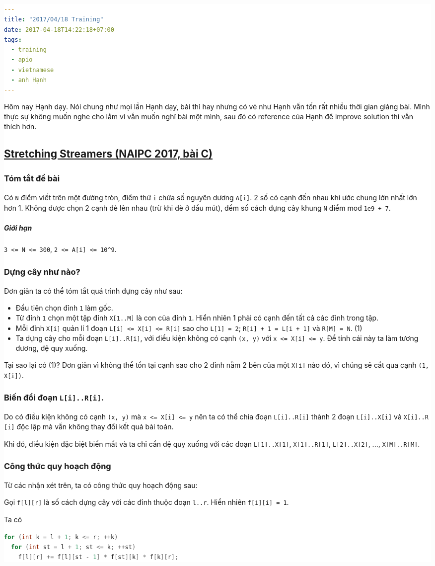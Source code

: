 ```yaml
---
title: "2017/04/18 Training"
date: 2017-04-18T14:22:18+07:00
tags:
  - training
  - apio
  - vietnamese
  - anh Hạnh
---
```

Hôm nay Hạnh dạy. Nói chung như mọi lần Hạnh dạy, bài thì hay nhưng có vẻ như Hạnh vẫn tốn rất nhiều thời gian giảng bài. Mình thực sự không muốn nghe cho lắm vì vẫn muốn nghĩ bài một mình, sau đó có reference của Hạnh để improve solution thì vẫn thích hơn.

## [Stretching Streamers (NAIPC 2017, bài C)](https://naipc17.kattis.com/problems/naipc17.stretchingstreamers)
### Tóm tắt đề bài
Có `N` điểm viết trên một đường tròn, điểm thứ `i` chứa số nguyên dương `A[i]`. 2 số có cạnh đến nhau khi ước chung lớn nhất lớn hơn 1. Không được chọn 2 cạnh đè lên nhau (trừ khi đè ở đầu mút), đếm số cách dựng cây khung `N` điểm mod `1e9 + 7`.
##### Giới hạn
`3 <= N <= 300`, `2 <= A[i] <= 10^9`.
### Dựng cây như nào?
Đơn giản ta có thể tóm tắt quá trình dựng cây như sau:
 - Đầu tiên chọn đỉnh `1` làm gốc.
 - Từ đỉnh `1` chọn một tập đỉnh `X[1..M]` là con của đỉnh `1`. Hiển nhiên 1 phải có cạnh đến tất cả các đỉnh trong tập.
 - Mỗi đỉnh `X[i]` quản lí 1 đoạn `L[i] <= X[i] <= R[i]` sao cho `L[1] = 2`; `R[i] + 1 = L[i + 1]` và `R[M] = N`. (1)
 - Ta dựng cây cho mỗi đoạn `L[i]..R[i]`, với điều kiện không có cạnh `(x, y)` với `x <= X[i] <= y`. Để tính cái này ta làm tương đương, đệ quy xuống.

 Tại sao lại có (1)? Đơn giản vì không thể tồn tại cạnh sao cho 2 đỉnh nằm 2 bên của một `X[i]` nào đó, vì chúng sẽ cắt qua cạnh `(1, X[i])`.

### Biến đổi đoạn `L[i]..R[i]`.
Do có điều kiện không có cạnh `(x, y)` mà `x <= X[i] <= y` nên ta có thể chia đoạn `L[i]..R[i]` thành 2 đoạn `L[i]..X[i]` và `X[i]..R[i]` độc lập mà vẫn không thay đổi kết quả bài toán.

Khi đó, điều kiện đặc biệt biến mất và ta chỉ cần đệ quy xuống với các đoạn `L[1]..X[1]`, `X[1]..R[1]`, `L[2]..X[2]`, ..., `X[M]..R[M]`.

### Công thức quy hoạch động

Từ các nhận xét trên, ta có công thức quy hoạch động sau:

Gọi `f[l][r]` là số cách dựng cây với các đỉnh thuộc đoạn `l..r`. Hiển nhiên `f[i][i] = 1`.

Ta có
``` cpp
for (int k = l + 1; k <= r; ++k)
  for (int st = l + 1; st <= k; ++st)
    f[l][r] += f[l][st - 1] * f[st][k] * f[k][r];
```
